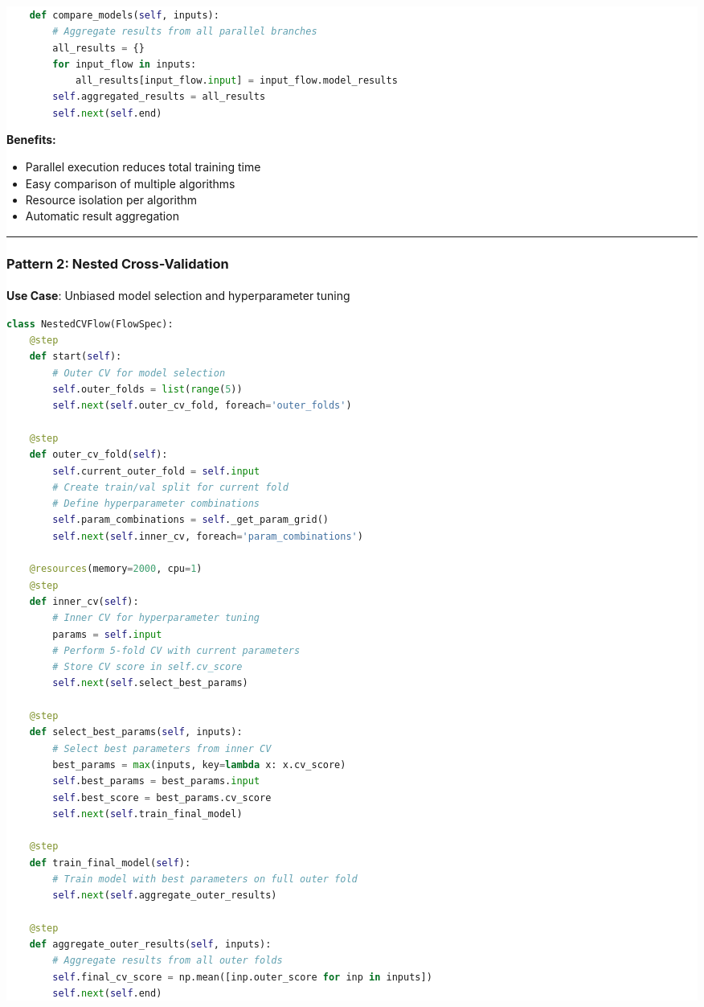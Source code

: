 ```python
    def compare_models(self, inputs):
        # Aggregate results from all parallel branches
        all_results = {}
        for input_flow in inputs:
            all_results[input_flow.input] = input_flow.model_results
        self.aggregated_results = all_results
        self.next(self.end)
```

**Benefits:**
- Parallel execution reduces total training time
- Easy comparison of multiple algorithms
- Resource isolation per algorithm
- Automatic result aggregation

---

### Pattern 2: Nested Cross-Validation
**Use Case**: Unbiased model selection and hyperparameter tuning

```python
class NestedCVFlow(FlowSpec):
    @step
    def start(self):
        # Outer CV for model selection
        self.outer_folds = list(range(5))
        self.next(self.outer_cv_fold, foreach='outer_folds')
    
    @step
    def outer_cv_fold(self):
        self.current_outer_fold = self.input
        # Create train/val split for current fold
        # Define hyperparameter combinations
        self.param_combinations = self._get_param_grid()
        self.next(self.inner_cv, foreach='param_combinations')
    
    @resources(memory=2000, cpu=1)
    @step
    def inner_cv(self):
        # Inner CV for hyperparameter tuning
        params = self.input
        # Perform 5-fold CV with current parameters
        # Store CV score in self.cv_score
        self.next(self.select_best_params)
    
    @step
    def select_best_params(self, inputs):
        # Select best parameters from inner CV
        best_params = max(inputs, key=lambda x: x.cv_score)
        self.best_params = best_params.input
        self.best_score = best_params.cv_score
        self.next(self.train_final_model)
    
    @step
    def train_final_model(self):
        # Train model with best parameters on full outer fold
        self.next(self.aggregate_outer_results)
    
    @step
    def aggregate_outer_results(self, inputs):
        # Aggregate results from all outer folds
        self.final_cv_score = np.mean([inp.outer_score for inp in inputs])
        self.next(self.end)
```
